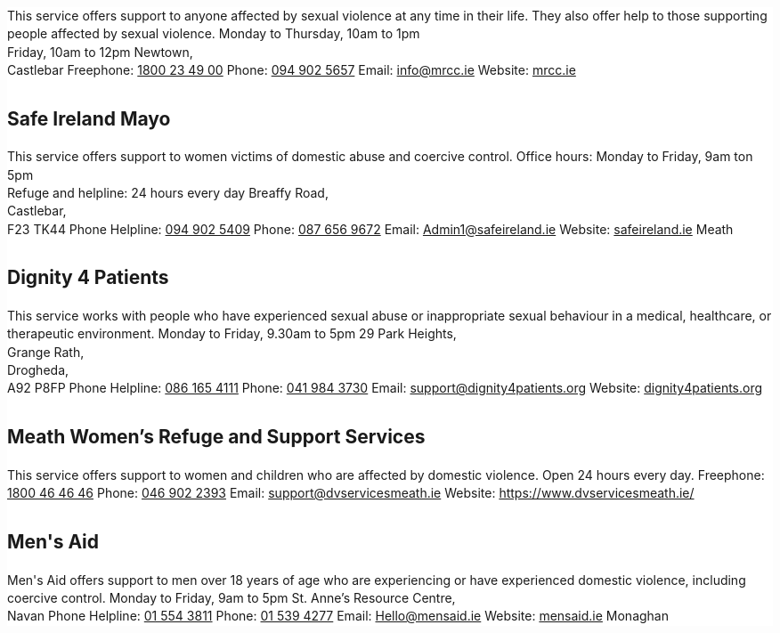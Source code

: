 This service offers support to anyone affected by sexual violence at any time in their life. They also offer help to those supporting people affected by sexual violence.
Monday to Thursday, 10am to 1pm  
Friday, 10am to 12pm
Newtown,  
Castlebar
Freephone: [1800 23 49 00](tel:1800234900)
Phone: [094 902 5657](tel:0949025657)
Email: info@mrcc.ie
Website: [mrcc.ie](https://www.mrcc.ie/)
## Safe Ireland Mayo[](https://www2.hse.ie/services/domestic-sexual-gender-based-violence/#safe-ireland-mayo)
This service offers support to women victims of domestic abuse and coercive control.
Office hours: Monday to Friday, 9am ton 5pm  
Refuge and helpline: 24 hours every day
Breaffy Road,  
Castlebar,  
F23 TK44
Phone Helpline: [094 902 5409](tel:0949025409)
Phone: [087 656 9672](tel:0876569672)
Email: Admin1@safeireland.ie
Website: [safeireland.ie](http://www.safeireland.ie)
Meath 
## Dignity 4 Patients[](https://www2.hse.ie/services/domestic-sexual-gender-based-violence/#dignity-4-patients)
This service works with people who have experienced sexual abuse or inappropriate sexual behaviour in a medical, healthcare, or therapeutic environment.
Monday to Friday, 9.30am to 5pm
29 Park Heights,  
Grange Rath,  
Drogheda,  
A92 P8FP
Phone Helpline: [086 165 4111](tel:0861654111)
Phone: [041 984 3730](tel:0419843730)
Email: support@dignity4patients.org
Website: [dignity4patients.org](https://www.dignity4patients.org/)
## Meath Women’s Refuge and Support Services[](https://www2.hse.ie/services/domestic-sexual-gender-based-violence/#meath-women%E2%80%99s-refuge-and-support-services)
This service offers support to women and children who are affected by domestic violence.
Open 24 hours every day.
Freephone: [1800 46 46 46](tel:1800464646)
Phone: [046 902 2393](tel:0469022393)
Email: support@dvservicesmeath.ie
Website: <https://www.dvservicesmeath.ie/>
## Men's Aid[](https://www2.hse.ie/services/domestic-sexual-gender-based-violence/#mens-aid)
Men's Aid offers support to men over 18 years of age who are experiencing or have experienced domestic violence, including coercive control.
Monday to Friday, 9am to 5pm
St. Anne’s Resource Centre,  
Navan
Phone Helpline: [01 554 3811](tel:015543811)
Phone: [01 539 4277](tel:015394277)
Email: Hello@mensaid.ie
Website: [mensaid.ie](https://www.mensaid.ie/)
Monaghan 